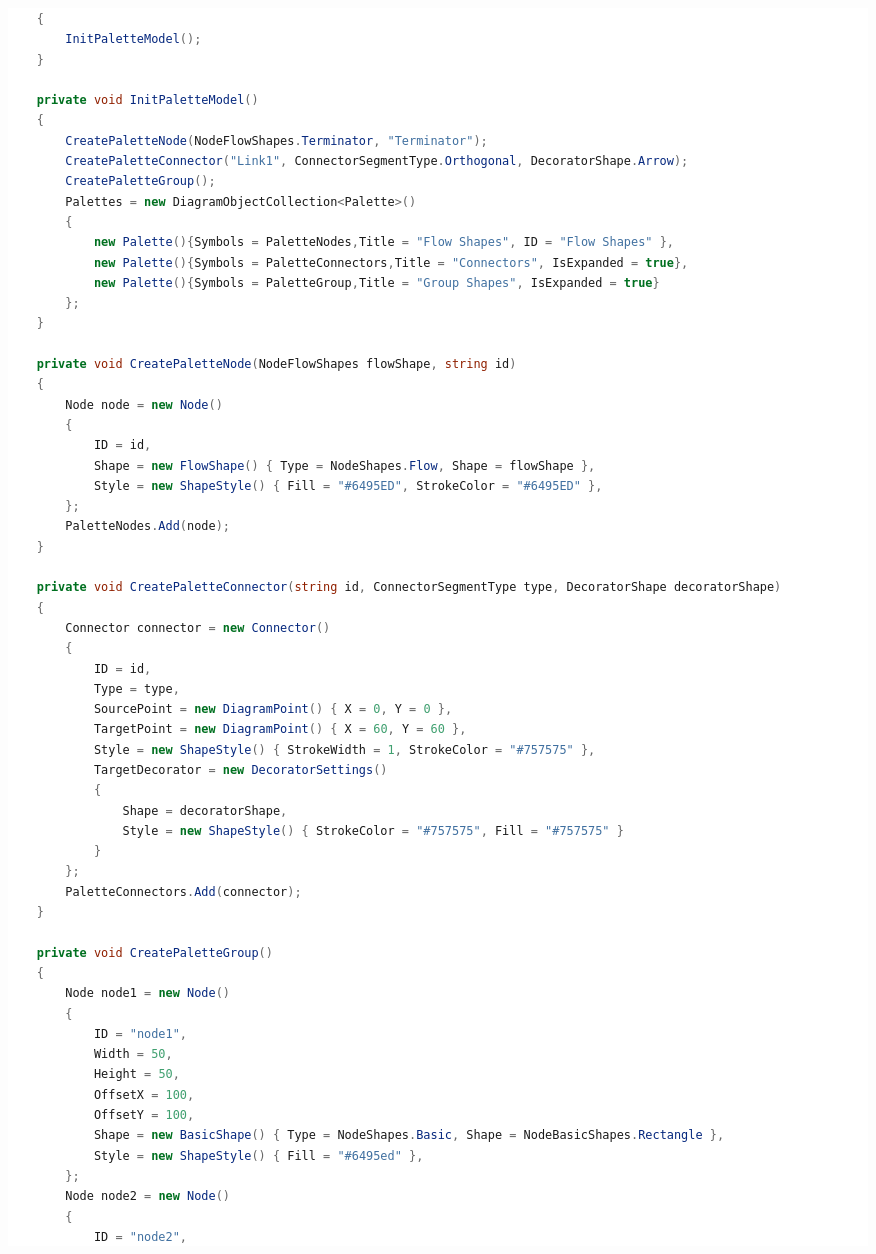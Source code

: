 ```csharp
    {
        InitPaletteModel();
    }

    private void InitPaletteModel()
    {
        CreatePaletteNode(NodeFlowShapes.Terminator, "Terminator");
        CreatePaletteConnector("Link1", ConnectorSegmentType.Orthogonal, DecoratorShape.Arrow);
        CreatePaletteGroup();
        Palettes = new DiagramObjectCollection<Palette>()
        {
            new Palette(){Symbols = PaletteNodes,Title = "Flow Shapes", ID = "Flow Shapes" },
            new Palette(){Symbols = PaletteConnectors,Title = "Connectors", IsExpanded = true},
            new Palette(){Symbols = PaletteGroup,Title = "Group Shapes", IsExpanded = true}
        };
    }

    private void CreatePaletteNode(NodeFlowShapes flowShape, string id)
    {
        Node node = new Node()
        {
            ID = id,
            Shape = new FlowShape() { Type = NodeShapes.Flow, Shape = flowShape },
            Style = new ShapeStyle() { Fill = "#6495ED", StrokeColor = "#6495ED" },
        };
        PaletteNodes.Add(node);
    }

    private void CreatePaletteConnector(string id, ConnectorSegmentType type, DecoratorShape decoratorShape)
    {
        Connector connector = new Connector()
        {
            ID = id,
            Type = type,
            SourcePoint = new DiagramPoint() { X = 0, Y = 0 },
            TargetPoint = new DiagramPoint() { X = 60, Y = 60 },
            Style = new ShapeStyle() { StrokeWidth = 1, StrokeColor = "#757575" },
            TargetDecorator = new DecoratorSettings()
            {
                Shape = decoratorShape,
                Style = new ShapeStyle() { StrokeColor = "#757575", Fill = "#757575" }
            }
        };
        PaletteConnectors.Add(connector);
    }

    private void CreatePaletteGroup()
    {
        Node node1 = new Node()
        {
            ID = "node1",
            Width = 50,
            Height = 50,
            OffsetX = 100,
            OffsetY = 100,
            Shape = new BasicShape() { Type = NodeShapes.Basic, Shape = NodeBasicShapes.Rectangle },
            Style = new ShapeStyle() { Fill = "#6495ed" },
        };
        Node node2 = new Node()
        {
            ID = "node2",
```
